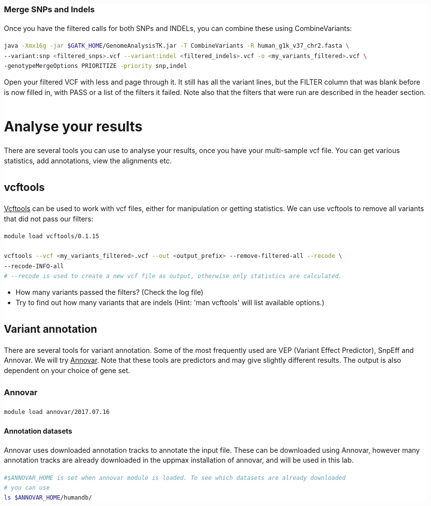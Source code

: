 ### Merge SNPs and Indels

Once you have the filtered calls for both SNPs and INDELs, you can combine these using CombineVariants:

```bash
java -Xmx16g -jar $GATK_HOME/GenomeAnalysisTK.jar -T CombineVariants -R human_g1k_v37_chr2.fasta \
--variant:snp <filtered_snps>.vcf --variant:indel <filtered_indels>.vcf -o <my_variants_filtered>.vcf \
-genotypeMergeOptions PRIORITIZE -priority snp,indel

```
Open your filtered VCF with less and page through it.
It still has all the variant lines, but the FILTER column that was blank before is now filled in, with PASS or a list of the filters it failed. Note also that the filters that were run are described in the header section.

# Analyse your results
There are several tools you can use to analyse your results, once you have your multi-sample vcf file. You can get various statistics, add annotations, view the alignments etc.

## vcftools
[Vcftools](https://vcftools.github.io/man_latest.html) can be used to work with vcf files, either for manipulation or getting statistics. We can use vcftools to remove all variants that did not pass our filters:

```bash
module load vcftools/0.1.15

vcftools --vcf <my_variants_filtered>.vcf --out <output_prefix> --remove-filtered-all --recode \
--recode-INFO-all
# --recode is used to create a new vcf file as output, otherwise only statistics are calculated.

```
* How many variants passed the filters? (Check the log file)
* Try to find out how many variants that are indels (Hint: 'man vcftools' will list available options.)

## Variant annotation
There are several tools for variant annotation. Some of the most frequently used are VEP (Variant Effect Predictor), SnpEff and Annovar. We will try [Annovar](http://annovar.openbioinformatics.org/en/latest/). Note that these tools are predictors and may give slightly different results. The output is also dependent on your choice of gene set. 

### Annovar
```bash
module load annovar/2017.07.16
```
#### Annotation datasets
Annovar uses downloaded annotation tracks to annotate the input file. These can be downloaded using Annovar, however many annotation tracks are already downloaded in the uppmax installation of annovar, and will be used in this lab. 
```bash
#$ANNOVAR_HOME is set when annovar module is loaded. To see which datasets are already downloaded 
# you can use
ls $ANNOVAR_HOME/humandb/

```
